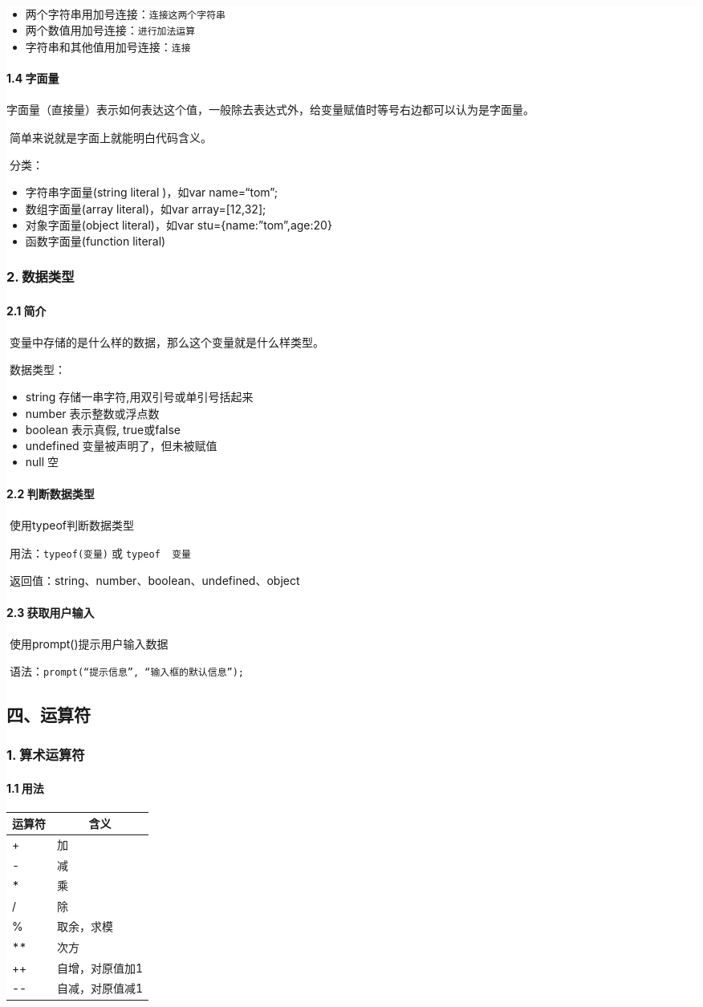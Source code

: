 - 两个字符串用加号连接：`连接这两个字符串`
- 两个数值用加号连接：`进行加法运算`
- 字符串和其他值用加号连接：`连接`

#### 1.4 字面量

​	字面量（直接量）表示如何表达这个值，一般除去表达式外，给变量赋值时等号右边都可以认为是字面量。

​	简单来说就是字面上就能明白代码含义。

​	分类：

- 字符串字面量(string literal )，如var name=“tom”;
- 数组字面量(array literal)，如var array=[12,32];
- 对象字面量(object literal)，如var stu={name:”tom”,age:20}
- 函数字面量(function literal)

### 2. 数据类型

#### 2.1 简介

​	变量中存储的是什么样的数据，那么这个变量就是什么样类型。

​	数据类型：

- string 存储一串字符,用双引号或单引号括起来
- number 表示整数或浮点数
- boolean 表示真假, true或false
- undefined 变量被声明了，但未被赋值
- null 空

#### 2.2 判断数据类型

​	使用typeof判断数据类型

​	用法：`typeof(变量)` 或 `typeof  变量`

​	返回值：string、number、boolean、undefined、object

#### 2.3 获取用户输入

​	使用prompt()提示用户输入数据

​	语法：`prompt(“提示信息”, “输入框的默认信息”);`

## 四、运算符

### 1. 算术运算符

#### 1.1 用法

| 运算符 | 含义            |
| ------ | --------------- |
| +      | 加              |
| -      | 减              |
| *      | 乘              |
| /      | 除              |
| %      | 取余，求模      |
| **     | 次方            |
| ++     | 自增，对原值加1 |
| --     | 自减，对原值减1 |
